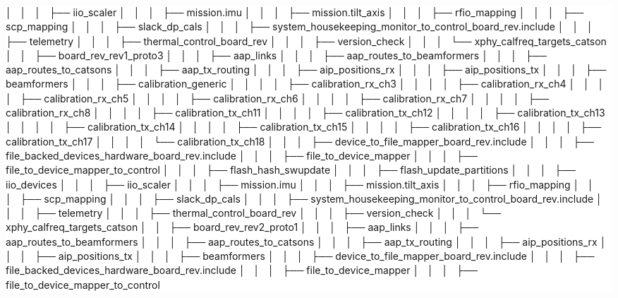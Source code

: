 │   │   │   ├── iio_scaler
│   │   │   ├── mission.imu
│   │   │   ├── mission.tilt_axis
│   │   │   ├── rfio_mapping
│   │   │   ├── scp_mapping
│   │   │   ├── slack_dp_cals
│   │   │   ├── system_housekeeping_monitor_to_control_board_rev.include
│   │   │   ├── telemetry
│   │   │   ├── thermal_control_board_rev
│   │   │   ├── version_check
│   │   │   └── xphy_calfreq_targets_catson
│   │   ├── board_rev_rev1_proto3
│   │   │   ├── aap_links
│   │   │   ├── aap_routes_to_beamformers
│   │   │   ├── aap_routes_to_catsons
│   │   │   ├── aap_tx_routing
│   │   │   ├── aip_positions_rx
│   │   │   ├── aip_positions_tx
│   │   │   ├── beamformers
│   │   │   ├── calibration_generic
│   │   │   │   ├── calibration_rx_ch3
│   │   │   │   ├── calibration_rx_ch4
│   │   │   │   ├── calibration_rx_ch5
│   │   │   │   ├── calibration_rx_ch6
│   │   │   │   ├── calibration_rx_ch7
│   │   │   │   ├── calibration_rx_ch8
│   │   │   │   ├── calibration_tx_ch11
│   │   │   │   ├── calibration_tx_ch12
│   │   │   │   ├── calibration_tx_ch13
│   │   │   │   ├── calibration_tx_ch14
│   │   │   │   ├── calibration_tx_ch15
│   │   │   │   ├── calibration_tx_ch16
│   │   │   │   ├── calibration_tx_ch17
│   │   │   │   └── calibration_tx_ch18
│   │   │   ├── device_to_file_mapper_board_rev.include
│   │   │   ├── file_backed_devices_hardware_board_rev.include
│   │   │   ├── file_to_device_mapper
│   │   │   ├── file_to_device_mapper_to_control
│   │   │   ├── flash_hash_swupdate
│   │   │   ├── flash_update_partitions
│   │   │   ├── iio_devices
│   │   │   ├── iio_scaler
│   │   │   ├── mission.imu
│   │   │   ├── mission.tilt_axis
│   │   │   ├── rfio_mapping
│   │   │   ├── scp_mapping
│   │   │   ├── slack_dp_cals
│   │   │   ├── system_housekeeping_monitor_to_control_board_rev.include
│   │   │   ├── telemetry
│   │   │   ├── thermal_control_board_rev
│   │   │   ├── version_check
│   │   │   └── xphy_calfreq_targets_catson
│   │   ├── board_rev_rev2_proto1
│   │   │   ├── aap_links
│   │   │   ├── aap_routes_to_beamformers
│   │   │   ├── aap_routes_to_catsons
│   │   │   ├── aap_tx_routing
│   │   │   ├── aip_positions_rx
│   │   │   ├── aip_positions_tx
│   │   │   ├── beamformers
│   │   │   ├── device_to_file_mapper_board_rev.include
│   │   │   ├── file_backed_devices_hardware_board_rev.include
│   │   │   ├── file_to_device_mapper
│   │   │   ├── file_to_device_mapper_to_control
